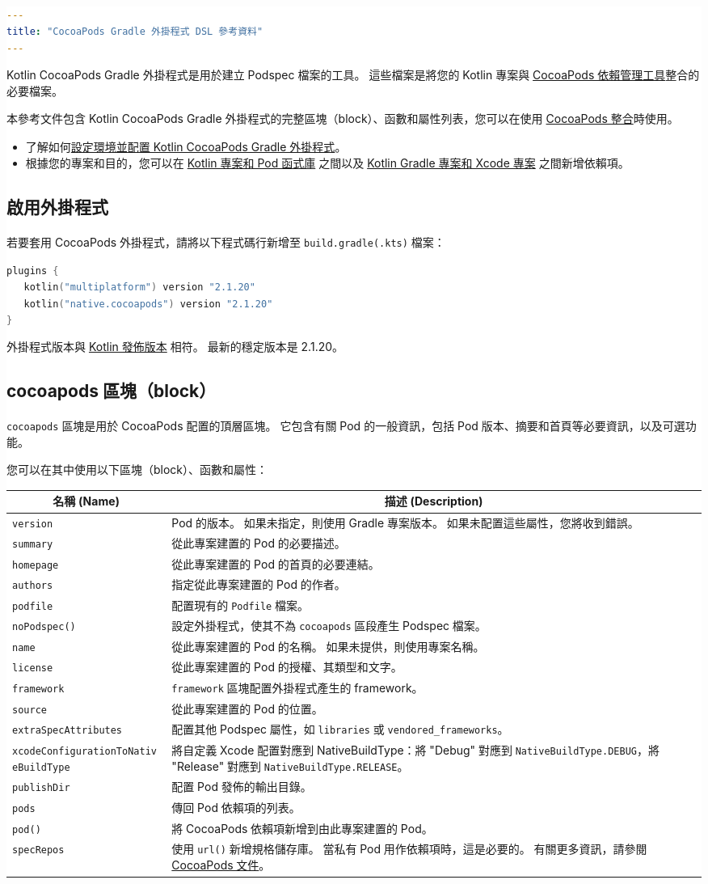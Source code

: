 ```yaml
---
title: "CocoaPods Gradle 外掛程式 DSL 參考資料"
---
```

Kotlin CocoaPods Gradle 外掛程式是用於建立 Podspec 檔案的工具。 這些檔案是將您的 Kotlin 專案與 [CocoaPods 依賴管理工具](https://cocoapods.org/)整合的必要檔案。

本參考文件包含 Kotlin CocoaPods Gradle 外掛程式的完整區塊（block）、函數和屬性列表，您可以在使用 [CocoaPods 整合](native-cocoapods)時使用。

* 了解如何[設定環境並配置 Kotlin CocoaPods Gradle 外掛程式](native-cocoapods)。
* 根據您的專案和目的，您可以在 [Kotlin 專案和 Pod 函式庫](native-cocoapods-libraries) 之間以及 [Kotlin Gradle 專案和 Xcode 專案](native-cocoapods-xcode) 之間新增依賴項。

## 啟用外掛程式

若要套用 CocoaPods 外掛程式，請將以下程式碼行新增至 `build.gradle(.kts)` 檔案：

```kotlin
plugins {
   kotlin("multiplatform") version "2.1.20"
   kotlin("native.cocoapods") version "2.1.20"
}
```

外掛程式版本與 [Kotlin 發佈版本](releases) 相符。 最新的穩定版本是 2.1.20。

## cocoapods 區塊（block）

`cocoapods` 區塊是用於 CocoaPods 配置的頂層區塊。 它包含有關 Pod 的一般資訊，包括 Pod 版本、摘要和首頁等必要資訊，以及可選功能。

您可以在其中使用以下區塊（block）、函數和屬性：

| **名稱 (Name)**                              | **描述 (Description)**                                                                                                                                                                                                                  | 
|---------------------------------------|--------------------------------------------------------------------------------------------------------------------------------------------------------------------------------------------------------------------------------------------------|
| `version`                             | Pod 的版本。 如果未指定，則使用 Gradle 專案版本。 如果未配置這些屬性，您將收到錯誤。                                                                                                                                                                          |
| `summary`                             | 從此專案建置的 Pod 的必要描述。                                                                                                                                                                       |
| `homepage`                            | 從此專案建置的 Pod 的首頁的必要連結。                                                                                                                                                              |
| `authors`                             | 指定從此專案建置的 Pod 的作者。                                                                                                                                                                            |
| `podfile`                             | 配置現有的 `Podfile` 檔案。                                                                                                                                                                                          |
| `noPodspec()`                         | 設定外掛程式，使其不為 `cocoapods` 區段產生 Podspec 檔案。                                                                                                                                                    |
| `name`                                | 從此專案建置的 Pod 的名稱。 如果未提供，則使用專案名稱。                                                                                                                                          |
| `license`                             | 從此專案建置的 Pod 的授權、其類型和文字。                                                                                                                                                          |
| `framework`                           | `framework` 區塊配置外掛程式產生的 framework。                                                                                                                                                             |
| `source`                              | 從此專案建置的 Pod 的位置。                                                                                                                                                                                 |
| `extraSpecAttributes`                 | 配置其他 Podspec 屬性，如 `libraries` 或 `vendored_frameworks`。                                                                                                                                                   |
| `xcodeConfigurationToNativeBuildType` | 將自定義 Xcode 配置對應到 NativeBuildType：將 "Debug" 對應到 `NativeBuildType.DEBUG`，將 "Release" 對應到 `NativeBuildType.RELEASE`。                                                                                               |
| `publishDir`                          | 配置 Pod 發佈的輸出目錄。                                                                                                                                                                              |
| `pods`                                | 傳回 Pod 依賴項的列表。                                                                                                                                                                                              |
| `pod()`                               | 將 CocoaPods 依賴項新增到由此專案建置的 Pod。                                                                                                                                                                  |
| `specRepos`                           | 使用 `url()` 新增規格儲存庫。 當私有 Pod 用作依賴項時，這是必要的。 有關更多資訊，請參閱 [CocoaPods 文件](https://guides.cocoapods.org/making/private-cocoapods.html)。 |
